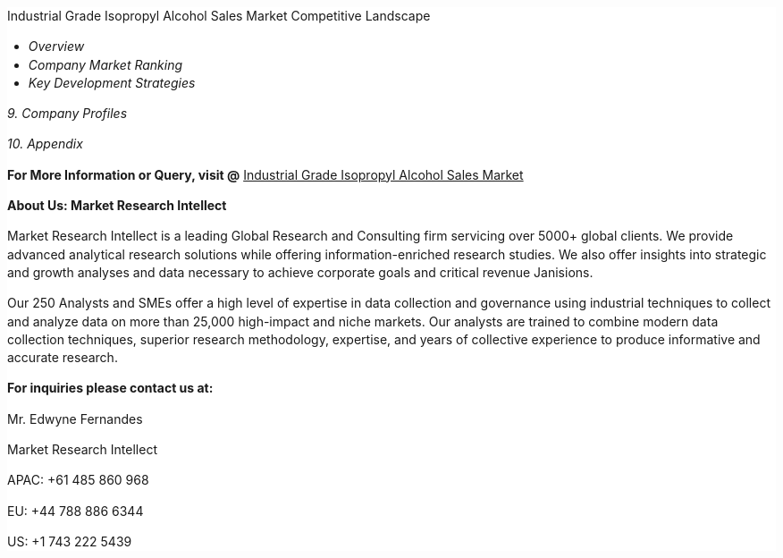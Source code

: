 Industrial Grade Isopropyl Alcohol Sales Market Competitive Landscape</span></em></p><ul><li><em><span class="">Overview</span></em></li><li><em><span class="">Company Market Ranking</span></em></li><li><em><span class="">Key Development Strategies</span></em></li></ul><p><em><span class="font-[700]">9. Company Profiles</span></em></p><p><em><span class="font-[700]">10. Appendix</span></em></p><p><span class="font-[700]"><strong>For More Information or Query, visit&nbsp;@</strong>&nbsp;</span><span class="font-[700]"><a href="https://www.marketresearchintellect.com/product/global-industrial-grade-isopropyl-alcohol-sales-market/?utm_source=Linkedin&utm_medium=858" target="_blank" data-tracking-control-name="article-ssr-frontend-pulse_little-text-block" data-tracking-will-navigate="" data-test-link="">Industrial Grade Isopropyl Alcohol Sales Market</a></span></p><p><strong><span class="font-[700]">About Us: Market Research Intellect</span></strong></p><p><span class="">Market Research Intellect is a leading Global Research and Consulting firm servicing over 5000+ global clients. We provide advanced analytical research solutions while offering information-enriched research studies.&nbsp;</span>We also offer insights into strategic and growth analyses and data necessary to achieve corporate goals and critical revenue Janisions.</p><p><span class="">Our 250 Analysts and SMEs offer a high level of expertise in data collection and governance using industrial techniques to collect and analyze data on more than 25,000 high-impact and niche markets. Our analysts are trained to combine modern data collection techniques, superior research methodology, expertise, and years of collective experience to produce informative and accurate research.</span></p><p><strong>For inquiries please contact us at:</strong></p><p>Mr. Edwyne Fernandes</p><p>Market Research Intellect</p><p>APAC: +61 485 860 968</p><p>EU: +44 788 886 6344</p><p>US: +1 743 222 5439</p>
